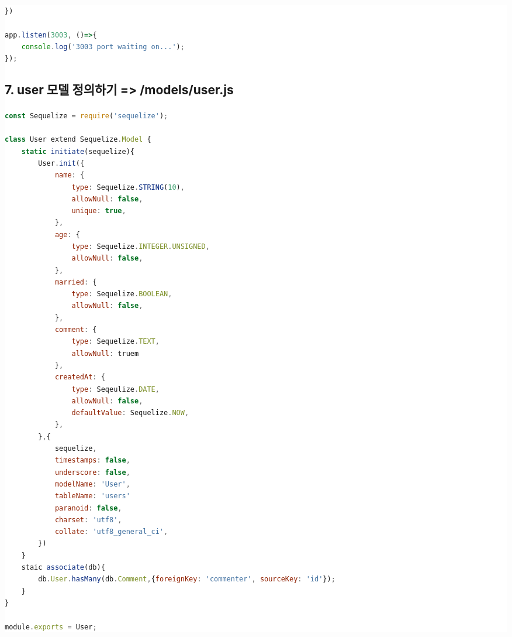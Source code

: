 ```javascript
})

app.listen(3003, ()=>{
    console.log('3003 port waiting on...');
});
```

## 7. user 모델 정의하기 => /models/user.js

```javascript
const Sequelize = require('sequelize');

class User extend Sequelize.Model {
    static initiate(sequelize){
        User.init({
            name: {
                type: Sequelize.STRING(10),
                allowNull: false,
                unique: true,     
            },
            age: {
                type: Sequelize.INTEGER.UNSIGNED,
                allowNull: false,                
            },
            married: {
                type: Sequelize.BOOLEAN,
                allowNull: false,
            },
            comment: {
                type: Sequelize.TEXT,
                allowNull: truem
            },
            createdAt: {
                type: Seqeulize.DATE,
                allowNull: false,
                defaultValue: Sequelize.NOW,
            },
        },{
            sequelize,
            timestamps: false,
            underscore: false,
            modelName: 'User',
            tableName: 'users'
            paranoid: false,
            charset: 'utf8',
            collate: 'utf8_general_ci',
        })
    }
    staic associate(db){
        db.User.hasMany(db.Comment,{foreignKey: 'commenter', sourceKey: 'id'});
    }
}

module.exports = User;
```
